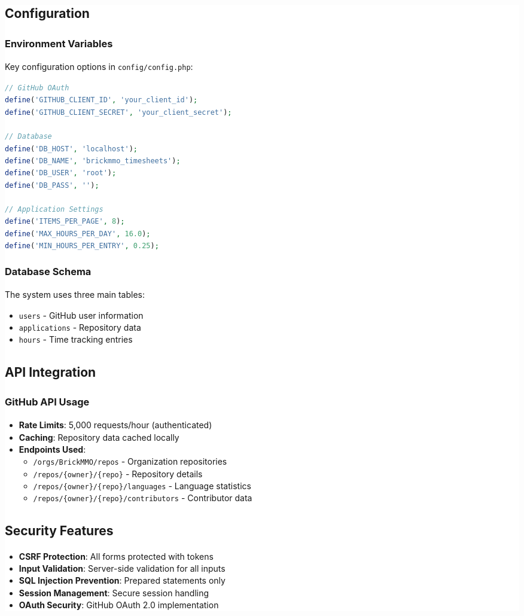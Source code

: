 ```
```

## Configuration

### Environment Variables
Key configuration options in `config/config.php`:

```php
// GitHub OAuth
define('GITHUB_CLIENT_ID', 'your_client_id');
define('GITHUB_CLIENT_SECRET', 'your_client_secret');

// Database
define('DB_HOST', 'localhost');
define('DB_NAME', 'brickmmo_timesheets');
define('DB_USER', 'root');
define('DB_PASS', '');

// Application Settings
define('ITEMS_PER_PAGE', 8);
define('MAX_HOURS_PER_DAY', 16.0);
define('MIN_HOURS_PER_ENTRY', 0.25);
```

### Database Schema
The system uses three main tables:
- `users` - GitHub user information
- `applications` - Repository data
- `hours` - Time tracking entries

## API Integration

### GitHub API Usage
- **Rate Limits**: 5,000 requests/hour (authenticated)
- **Caching**: Repository data cached locally
- **Endpoints Used**:
  - `/orgs/BrickMMO/repos` - Organization repositories
  - `/repos/{owner}/{repo}` - Repository details
  - `/repos/{owner}/{repo}/languages` - Language statistics
  - `/repos/{owner}/{repo}/contributors` - Contributor data

## Security Features

- **CSRF Protection**: All forms protected with tokens
- **Input Validation**: Server-side validation for all inputs
- **SQL Injection Prevention**: Prepared statements only
- **Session Management**: Secure session handling
- **OAuth Security**: GitHub OAuth 2.0 implementation
